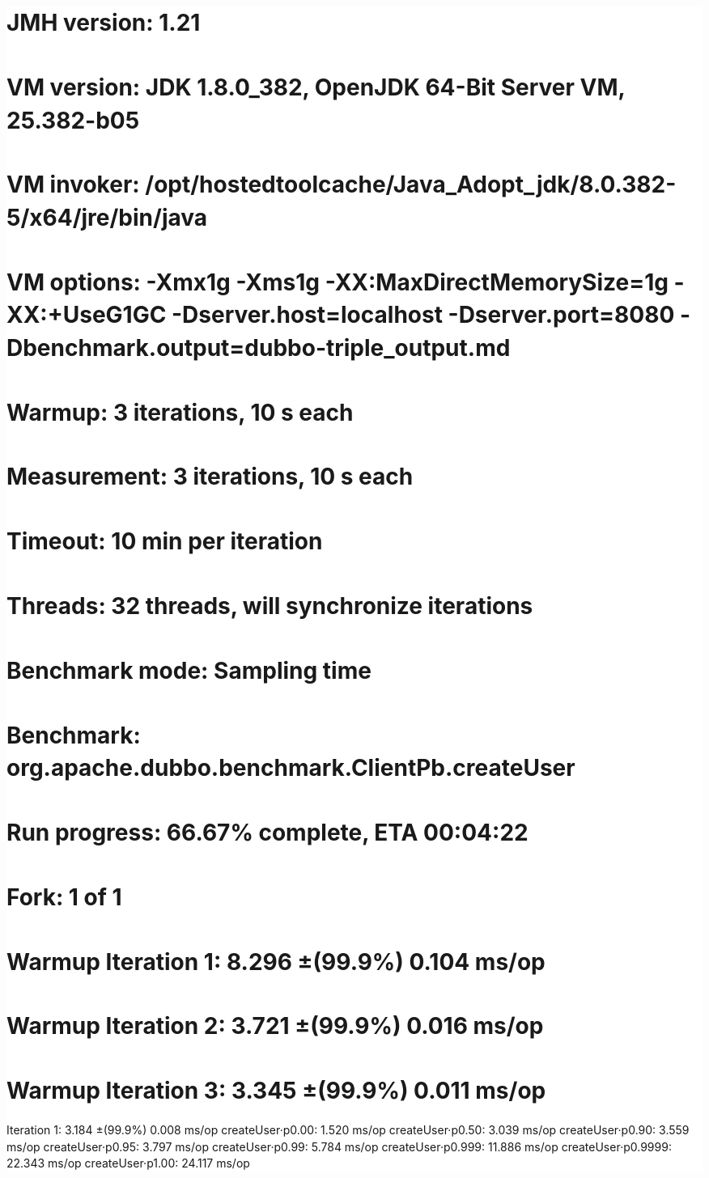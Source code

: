 
# JMH version: 1.21
# VM version: JDK 1.8.0_382, OpenJDK 64-Bit Server VM, 25.382-b05
# VM invoker: /opt/hostedtoolcache/Java_Adopt_jdk/8.0.382-5/x64/jre/bin/java
# VM options: -Xmx1g -Xms1g -XX:MaxDirectMemorySize=1g -XX:+UseG1GC -Dserver.host=localhost -Dserver.port=8080 -Dbenchmark.output=dubbo-triple_output.md
# Warmup: 3 iterations, 10 s each
# Measurement: 3 iterations, 10 s each
# Timeout: 10 min per iteration
# Threads: 32 threads, will synchronize iterations
# Benchmark mode: Sampling time
# Benchmark: org.apache.dubbo.benchmark.ClientPb.createUser

# Run progress: 66.67% complete, ETA 00:04:22
# Fork: 1 of 1
# Warmup Iteration   1: 8.296 ±(99.9%) 0.104 ms/op
# Warmup Iteration   2: 3.721 ±(99.9%) 0.016 ms/op
# Warmup Iteration   3: 3.345 ±(99.9%) 0.011 ms/op
Iteration   1: 3.184 ±(99.9%) 0.008 ms/op
                 createUser·p0.00:   1.520 ms/op
                 createUser·p0.50:   3.039 ms/op
                 createUser·p0.90:   3.559 ms/op
                 createUser·p0.95:   3.797 ms/op
                 createUser·p0.99:   5.784 ms/op
                 createUser·p0.999:  11.886 ms/op
                 createUser·p0.9999: 22.343 ms/op
                 createUser·p1.00:   24.117 ms/op
